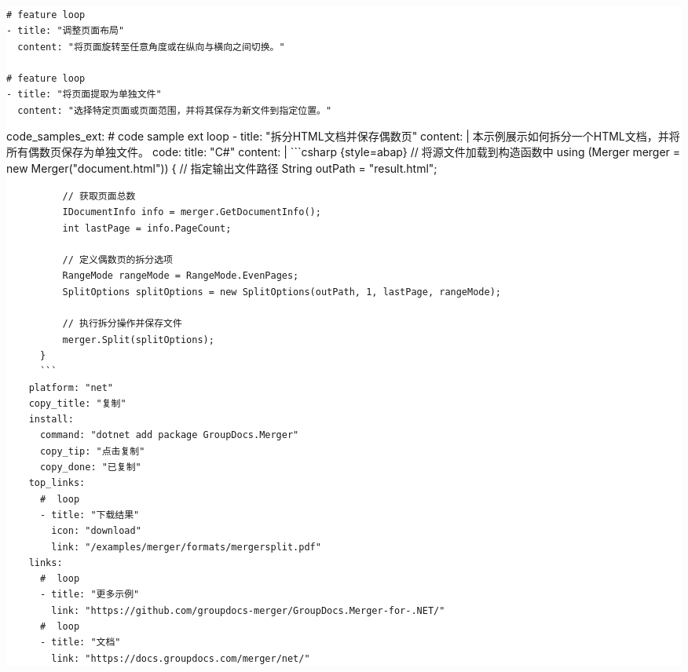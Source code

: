     # feature loop
    - title: "调整页面布局"
      content: "将页面旋转至任意角度或在纵向与横向之间切换。"

    # feature loop
    - title: "将页面提取为单独文件"
      content: "选择特定页面或页面范围，并将其保存为新文件到指定位置。"
      
  code_samples_ext:
    # code sample ext loop
    - title: "拆分HTML文档并保存偶数页"
      content: |
        本示例展示如何拆分一个HTML文档，并将所有偶数页保存为单独文件。
      code:
        title: "C#"
        content: |
          ```csharp {style=abap}
          // 将源文件加载到构造函数中
          using (Merger merger = new Merger("document.html"))
          {
              // 指定输出文件路径
              String outPath = "result.html";

              // 获取页面总数
              IDocumentInfo info = merger.GetDocumentInfo();
              int lastPage = info.PageCount;
          
              // 定义偶数页的拆分选项
              RangeMode rangeMode = RangeMode.EvenPages;
              SplitOptions splitOptions = new SplitOptions(outPath, 1, lastPage, rangeMode);

              // 执行拆分操作并保存文件
              merger.Split(splitOptions);
          }
          ```
        platform: "net"
        copy_title: "复制"
        install:
          command: "dotnet add package GroupDocs.Merger"
          copy_tip: "点击复制"
          copy_done: "已复制"
        top_links:
          #  loop
          - title: "下载结果"
            icon: "download"
            link: "/examples/merger/formats/mergersplit.pdf"
        links:
          #  loop
          - title: "更多示例"
            link: "https://github.com/groupdocs-merger/GroupDocs.Merger-for-.NET/"
          #  loop
          - title: "文档"
            link: "https://docs.groupdocs.com/merger/net/"
            